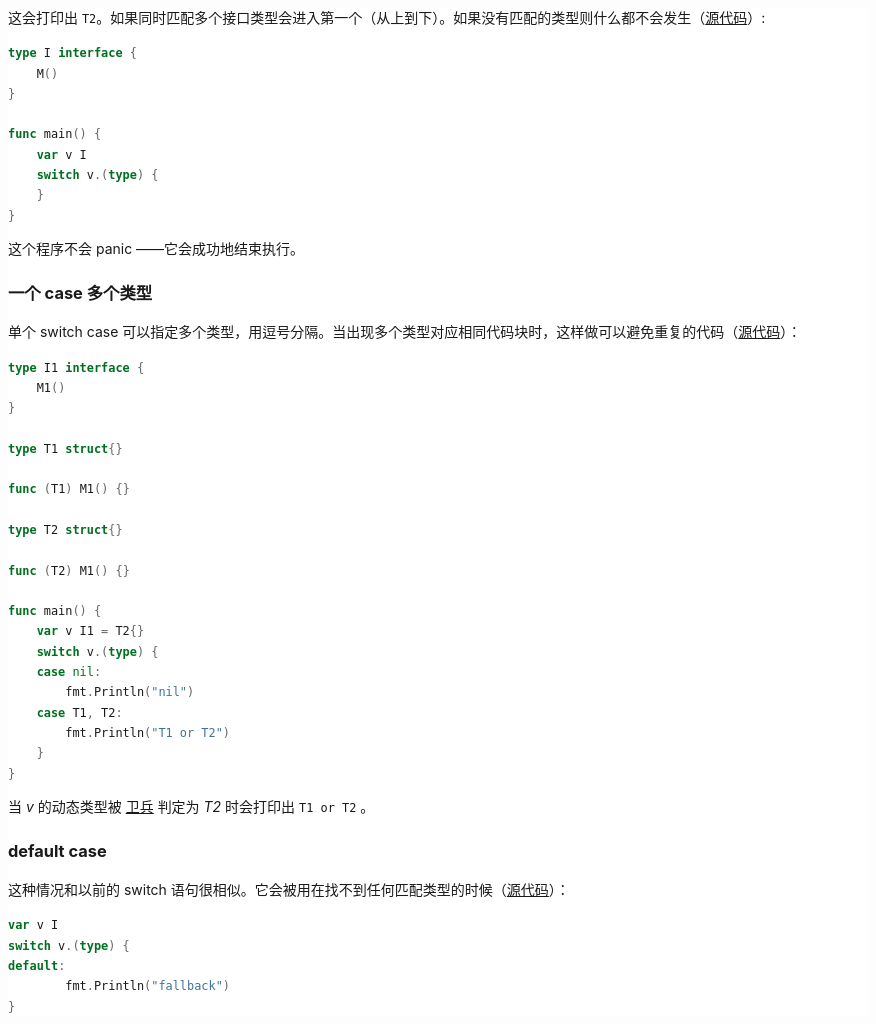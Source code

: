 这会打印出 `T2`。如果同时匹配多个接口类型会进入第一个（从上到下）。如果没有匹配的类型则什么都不会发生（[源代码](https://play.golang.org/p/y7EhLa25OL)）:

```go
type I interface {
	M()
}

func main() {
	var v I
	switch v.(type) {
	}
}
```

这个程序不会 panic ——它会成功地结束执行。

### 一个 case 多个类型

单个 switch case 可以指定多个类型，用逗号分隔。当出现多个类型对应相同代码块时，这样做可以避免重复的代码（[源代码](https://play.golang.org/p/jrbNPnu9eE)）：

```go
type I1 interface {
	M1()
}

type T1 struct{}

func (T1) M1() {}

type T2 struct{}

func (T2) M1() {}

func main() {
	var v I1 = T2{}
	switch v.(type) {
	case nil:
		fmt.Println("nil")
	case T1, T2:
		fmt.Println("T1 or T2")
	}
}
```

当 *v* 的动态类型被 [卫兵](https://golang.org/ref/spec#TypeSwitchGuard) 判定为 *T2* 时会打印出 `` T1 or T2 `` 。

### default case

这种情况和以前的 switch 语句很相似。它会被用在找不到任何匹配类型的时候（[源代码](https://play.golang.org/p/8nsUrsN9NS)）：

```go
var v I
switch v.(type) {
default:
		fmt.Println("fallback")
}
```
